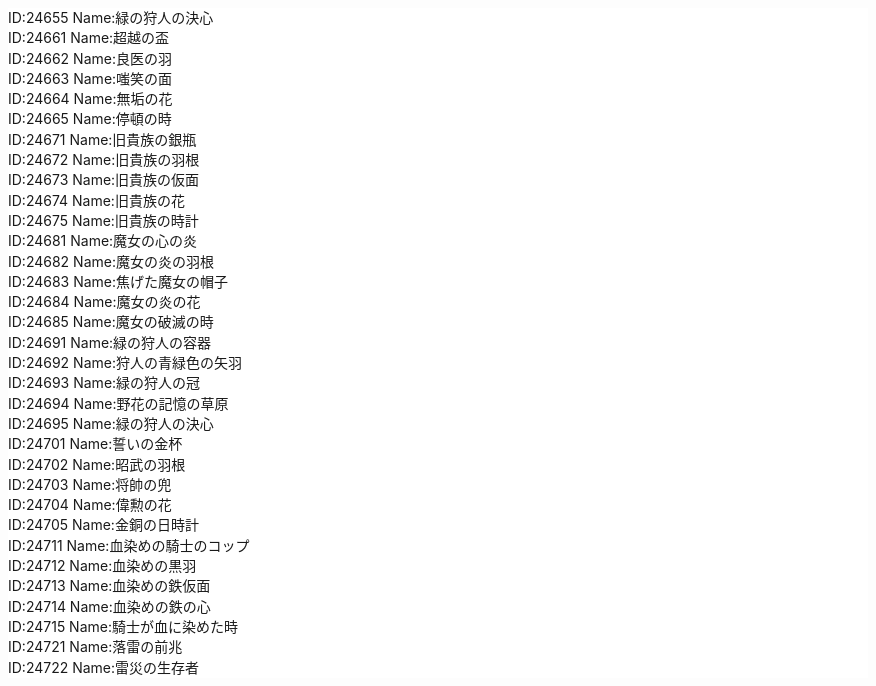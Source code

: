 ID:24655 Name:緑の狩人の決心<br>
ID:24661 Name:超越の盃<br>
ID:24662 Name:良医の羽<br>
ID:24663 Name:嗤笑の面<br>
ID:24664 Name:無垢の花<br>
ID:24665 Name:停頓の時<br>
ID:24671 Name:旧貴族の銀瓶<br>
ID:24672 Name:旧貴族の羽根<br>
ID:24673 Name:旧貴族の仮面<br>
ID:24674 Name:旧貴族の花<br>
ID:24675 Name:旧貴族の時計<br>
ID:24681 Name:魔女の心の炎<br>
ID:24682 Name:魔女の炎の羽根<br>
ID:24683 Name:焦げた魔女の帽子<br>
ID:24684 Name:魔女の炎の花<br>
ID:24685 Name:魔女の破滅の時<br>
ID:24691 Name:緑の狩人の容器<br>
ID:24692 Name:狩人の青緑色の矢羽<br>
ID:24693 Name:緑の狩人の冠<br>
ID:24694 Name:野花の記憶の草原<br>
ID:24695 Name:緑の狩人の決心<br>
ID:24701 Name:誓いの金杯<br>
ID:24702 Name:昭武の羽根<br>
ID:24703 Name:将帥の兜<br>
ID:24704 Name:偉勲の花<br>
ID:24705 Name:金銅の日時計<br>
ID:24711 Name:血染めの騎士のコップ<br>
ID:24712 Name:血染めの黒羽<br>
ID:24713 Name:血染めの鉄仮面<br>
ID:24714 Name:血染めの鉄の心<br>
ID:24715 Name:騎士が血に染めた時<br>
ID:24721 Name:落雷の前兆<br>
ID:24722 Name:雷災の生存者<br>
